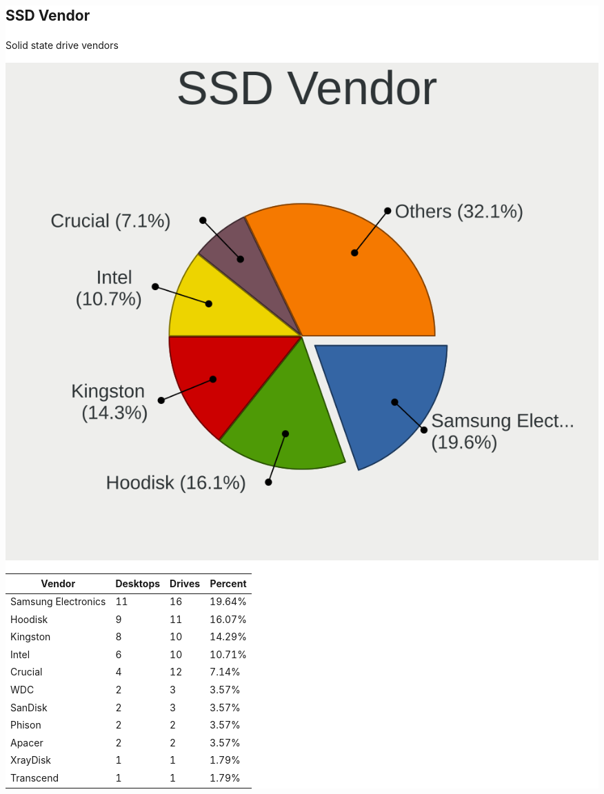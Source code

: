 SSD Vendor
----------

Solid state drive vendors

![SSD Vendor](./images/pie_chart_bsd/drive_ssd_vendor.svg)


| Vendor              | Desktops | Drives | Percent |
|---------------------|----------|--------|---------|
| Samsung Electronics | 11       | 16     | 19.64%  |
| Hoodisk             | 9        | 11     | 16.07%  |
| Kingston            | 8        | 10     | 14.29%  |
| Intel               | 6        | 10     | 10.71%  |
| Crucial             | 4        | 12     | 7.14%   |
| WDC                 | 2        | 3      | 3.57%   |
| SanDisk             | 2        | 3      | 3.57%   |
| Phison              | 2        | 2      | 3.57%   |
| Apacer              | 2        | 2      | 3.57%   |
| XrayDisk            | 1        | 1      | 1.79%   |
| Transcend           | 1        | 1      | 1.79%   |